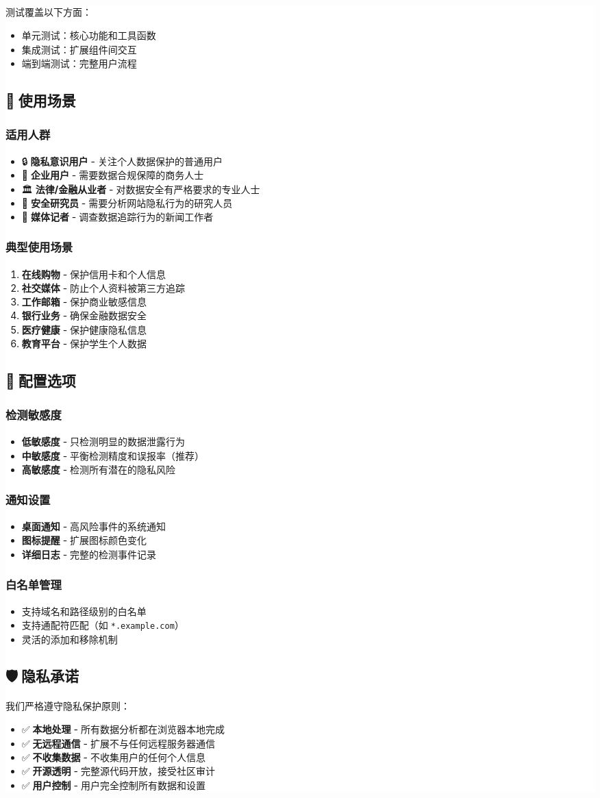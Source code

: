 测试覆盖以下方面：
- 单元测试：核心功能和工具函数
- 集成测试：扩展组件间交互
- 端到端测试：完整用户流程

## 📖 使用场景

### 适用人群

- 🔒 **隐私意识用户** - 关注个人数据保护的普通用户
- 💼 **企业用户** - 需要数据合规保障的商务人士
- 🏛️ **法律/金融从业者** - 对数据安全有严格要求的专业人士
- 🔬 **安全研究员** - 需要分析网站隐私行为的研究人员
- 📰 **媒体记者** - 调查数据追踪行为的新闻工作者

### 典型使用场景

1. **在线购物** - 保护信用卡和个人信息
2. **社交媒体** - 防止个人资料被第三方追踪
3. **工作邮箱** - 保护商业敏感信息
4. **银行业务** - 确保金融数据安全
5. **医疗健康** - 保护健康隐私信息
6. **教育平台** - 保护学生个人数据

## 🔧 配置选项

### 检测敏感度

- **低敏感度** - 只检测明显的数据泄露行为
- **中敏感度** - 平衡检测精度和误报率（推荐）
- **高敏感度** - 检测所有潜在的隐私风险

### 通知设置

- **桌面通知** - 高风险事件的系统通知
- **图标提醒** - 扩展图标颜色变化
- **详细日志** - 完整的检测事件记录

### 白名单管理

- 支持域名和路径级别的白名单
- 支持通配符匹配（如 `*.example.com`）
- 灵活的添加和移除机制

## 🛡️ 隐私承诺

我们严格遵守隐私保护原则：

- ✅ **本地处理** - 所有数据分析都在浏览器本地完成
- ✅ **无远程通信** - 扩展不与任何远程服务器通信
- ✅ **不收集数据** - 不收集用户的任何个人信息
- ✅ **开源透明** - 完整源代码开放，接受社区审计
- ✅ **用户控制** - 用户完全控制所有数据和设置
